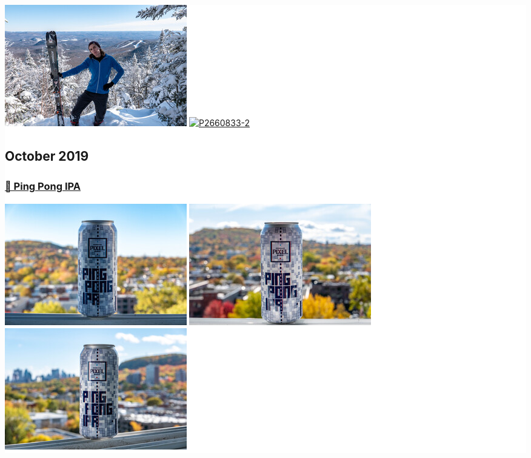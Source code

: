 [![P2660792](/photos/thumb/P2660792.jpg)](/2020/2020-02-05-backcountry-tremblant.md)
[![P2660833-2](/photos/thumb/P2660833-2.jpg)](/2020/2020-02-05-backcountry-tremblant.md)

## October 2019

### [🏓 Ping Pong IPA](/2019/2019-10-15-ping-pong-ipa.md)

[![P2650973](/photos/thumb/P2650973.jpg)](/2019/2019-10-15-ping-pong-ipa.md)
[![P2650979](/photos/thumb/P2650979.jpg)](/2019/2019-10-15-ping-pong-ipa.md)
[![P2660025](/photos/thumb/P2660025.jpg)](/2019/2019-10-15-ping-pong-ipa.md)
